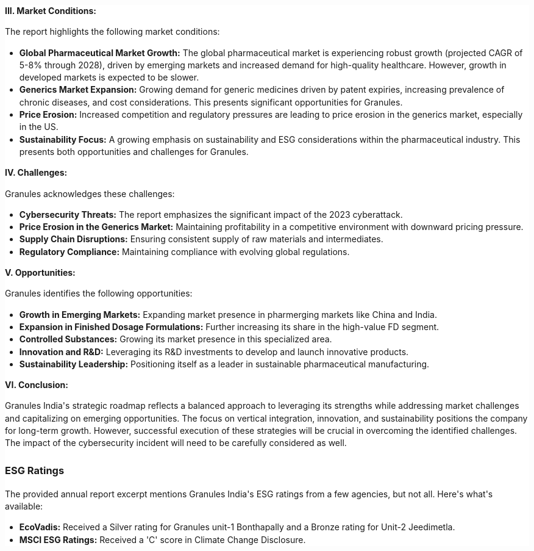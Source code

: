 
**III. Market Conditions:**

The report highlights the following market conditions:

* **Global Pharmaceutical Market Growth:** The global pharmaceutical market is experiencing robust growth (projected CAGR of 5-8% through 2028), driven by emerging markets and increased demand for high-quality healthcare.  However, growth in developed markets is expected to be slower.
* **Generics Market Expansion:** Growing demand for generic medicines driven by patent expiries, increasing prevalence of chronic diseases, and cost considerations.  This presents significant opportunities for Granules.
* **Price Erosion:**  Increased competition and regulatory pressures are leading to price erosion in the generics market, especially in the US.
* **Sustainability Focus:** A growing emphasis on sustainability and ESG considerations within the pharmaceutical industry. This presents both opportunities and challenges for Granules.


**IV. Challenges:**

Granules acknowledges these challenges:

* **Cybersecurity Threats:**  The report emphasizes the significant impact of the 2023 cyberattack.
* **Price Erosion in the Generics Market:**  Maintaining profitability in a competitive environment with downward pricing pressure.
* **Supply Chain Disruptions:** Ensuring consistent supply of raw materials and intermediates.
* **Regulatory Compliance:** Maintaining compliance with evolving global regulations.


**V. Opportunities:**

Granules identifies the following opportunities:

* **Growth in Emerging Markets:** Expanding market presence in pharmerging markets like China and India.
* **Expansion in Finished Dosage Formulations:**  Further increasing its share in the high-value FD segment.
* **Controlled Substances:** Growing its market presence in this specialized area.
* **Innovation and R&D:**  Leveraging its R&D investments to develop and launch innovative products.
* **Sustainability Leadership:**  Positioning itself as a leader in sustainable pharmaceutical manufacturing.



**VI. Conclusion:**

Granules India's strategic roadmap reflects a balanced approach to leveraging its strengths while addressing market challenges and capitalizing on emerging opportunities. The focus on vertical integration, innovation, and sustainability positions the company for long-term growth.  However, successful execution of these strategies will be crucial in overcoming the identified challenges.  The impact of the cybersecurity incident will need to be carefully considered as well.

### ESG Ratings
The provided annual report excerpt mentions Granules India's ESG ratings from a few agencies, but not all. Here's what's available:

* **EcoVadis:** Received a Silver rating for Granules unit-1 Bonthapally and a Bronze rating for Unit-2 Jeedimetla.
* **MSCI ESG Ratings:** Received a 'C' score in Climate Change Disclosure.
